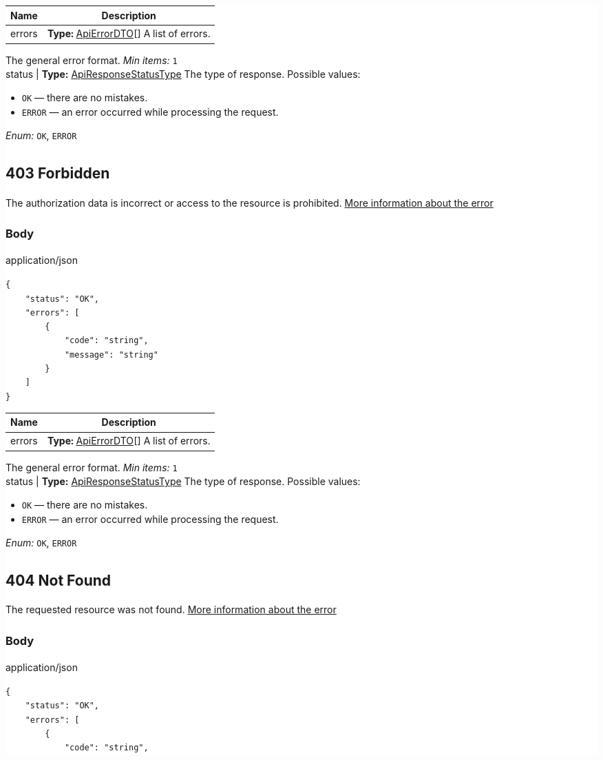 **Name** |  **Description**  
---|---  
errors |  **Type:** [ApiErrorDTO](https://yandex.ru/dev/market/partner-api/doc/en/reference/prices/en/reference/prices/getDefaultPrices#apierrordto)[] A list of errors.  
The general error format. _Min items:_ `1`  
status |  **Type:** [ApiResponseStatusType](https://yandex.ru/dev/market/partner-api/doc/en/reference/prices/en/reference/prices/getDefaultPrices#apiresponsestatustype) The type of response. Possible values:
  * `OK` — there are no mistakes.
  * `ERROR` — an error occurred while processing the request.

_Enum:_ `OK`, `ERROR`  
##  [](https://yandex.ru/dev/market/partner-api/doc/en/reference/prices/en/reference/prices/getDefaultPrices#403-forbidden)403 Forbidden
The authorization data is incorrect or access to the resource is prohibited. [More information about the error](https://yandex.ru/dev/market/partner-api/doc/en/reference/prices/en/concepts/error-codes#403)
###  [](https://yandex.ru/dev/market/partner-api/doc/en/reference/prices/en/reference/prices/getDefaultPrices#body4)Body
application/json
```
{
    "status": "OK",
    "errors": [
        {
            "code": "string",
            "message": "string"
        }
    ]
}

```

**Name** |  **Description**  
---|---  
errors |  **Type:** [ApiErrorDTO](https://yandex.ru/dev/market/partner-api/doc/en/reference/prices/en/reference/prices/getDefaultPrices#apierrordto)[] A list of errors.  
The general error format. _Min items:_ `1`  
status |  **Type:** [ApiResponseStatusType](https://yandex.ru/dev/market/partner-api/doc/en/reference/prices/en/reference/prices/getDefaultPrices#apiresponsestatustype) The type of response. Possible values:
  * `OK` — there are no mistakes.
  * `ERROR` — an error occurred while processing the request.

_Enum:_ `OK`, `ERROR`  
##  [](https://yandex.ru/dev/market/partner-api/doc/en/reference/prices/en/reference/prices/getDefaultPrices#404-not-found)404 Not Found
The requested resource was not found. [More information about the error](https://yandex.ru/dev/market/partner-api/doc/en/reference/prices/en/concepts/error-codes#404)
###  [](https://yandex.ru/dev/market/partner-api/doc/en/reference/prices/en/reference/prices/getDefaultPrices#body5)Body
application/json
```
{
    "status": "OK",
    "errors": [
        {
            "code": "string",
```